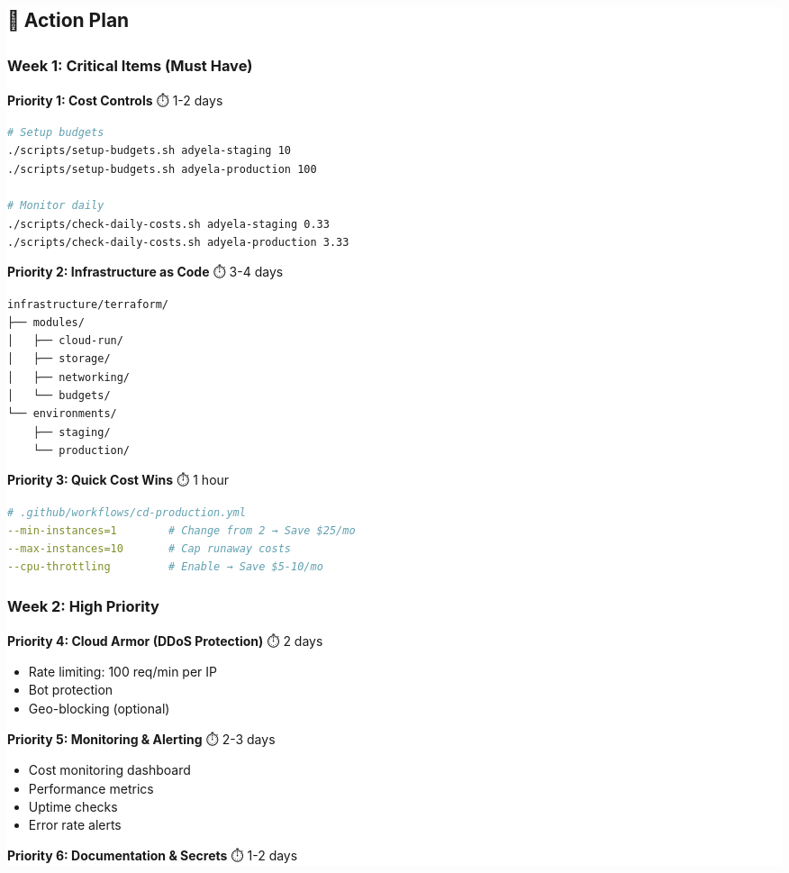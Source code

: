 
## 📝 Action Plan

### Week 1: Critical Items (Must Have)

**Priority 1: Cost Controls** ⏱️ 1-2 days

```bash
# Setup budgets
./scripts/setup-budgets.sh adyela-staging 10
./scripts/setup-budgets.sh adyela-production 100

# Monitor daily
./scripts/check-daily-costs.sh adyela-staging 0.33
./scripts/check-daily-costs.sh adyela-production 3.33
```

**Priority 2: Infrastructure as Code** ⏱️ 3-4 days

```
infrastructure/terraform/
├── modules/
│   ├── cloud-run/
│   ├── storage/
│   ├── networking/
│   └── budgets/
└── environments/
    ├── staging/
    └── production/
```

**Priority 3: Quick Cost Wins** ⏱️ 1 hour

```yaml
# .github/workflows/cd-production.yml
--min-instances=1        # Change from 2 → Save $25/mo
--max-instances=10       # Cap runaway costs
--cpu-throttling         # Enable → Save $5-10/mo
```

### Week 2: High Priority

**Priority 4: Cloud Armor (DDoS Protection)** ⏱️ 2 days

- Rate limiting: 100 req/min per IP
- Bot protection
- Geo-blocking (optional)

**Priority 5: Monitoring & Alerting** ⏱️ 2-3 days

- Cost monitoring dashboard
- Performance metrics
- Uptime checks
- Error rate alerts

**Priority 6: Documentation & Secrets** ⏱️ 1-2 days
